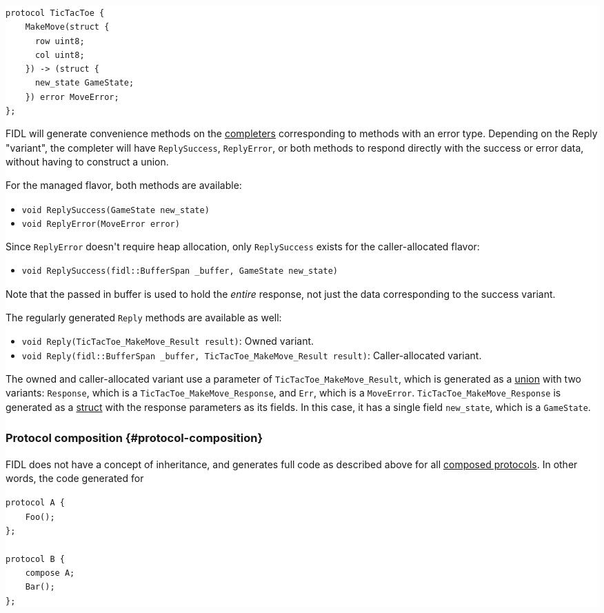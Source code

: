 ```fidl
protocol TicTacToe {
    MakeMove(struct {
      row uint8;
      col uint8;
    }) -> (struct {
      new_state GameState;
    }) error MoveError;
};
```

FIDL will generate convenience methods on the [completers](#server-completers)
corresponding to methods with an error type. Depending on the Reply "variant",
the completer will have `ReplySuccess`, `ReplyError`, or both methods to respond
directly with the success or error data, without having to construct a union.

For the managed flavor, both methods are available:

* `void ReplySuccess(GameState new_state)`
* `void ReplyError(MoveError error)`

Since `ReplyError` doesn't require heap allocation, only `ReplySuccess` exists
for the caller-allocated flavor:

* `void ReplySuccess(fidl::BufferSpan _buffer, GameState new_state)`

Note that the passed in buffer is used to hold the *entire* response, not just
the data corresponding to the success variant.

The regularly generated `Reply` methods are available as well:

* `void Reply(TicTacToe_MakeMove_Result result)`: Owned variant.
* `void Reply(fidl::BufferSpan _buffer, TicTacToe_MakeMove_Result result)`:
  Caller-allocated variant.

The owned and caller-allocated variant use a parameter of
`TicTacToe_MakeMove_Result`, which is generated as a [union](#unions) with two
variants: `Response`, which is a `TicTacToe_MakeMove_Response`, and `Err`, which
is a `MoveError`. `TicTacToe_MakeMove_Response` is generated as a
[struct](#structs) with the response parameters as its fields. In this case, it
has a single field `new_state`, which is a `GameState`.

### Protocol composition {#protocol-composition}

FIDL does not have a concept of inheritance, and generates full code as
described above for all [composed protocols][lang-protocol-composition]. In
other words, the code generated for

```fidl
protocol A {
    Foo();
};

protocol B {
    compose A;
    Bar();
};
```


[anon-names]: /docs/reference/fidl/language/language.md#inline-layouts
[cpp-style]: https://google.github.io/styleguide/cppguide.html#Naming
[generated-name-attr]: /docs/reference/fidl/language/attributes.md#generated-name
[llcpp-allocation]: /docs/development/languages/fidl/tutorials/cpp/topics/wire-memory-ownership.md
[llcpp-async-example]: /docs/development/languages/fidl/tutorials/cpp/topics/async-completer.md
[llcpp-threading-guide]: /docs/development/languages/fidl/tutorials/cpp/topics/threading.md
[llcpp-tutorial]: /docs/development/languages/fidl/tutorials/cpp
[llcpp-server-example]: /examples/fidl/cpp/server/wire
[lang-constants]: /docs/reference/fidl/language/language.md#constants
[lang-bits]: /docs/reference/fidl/language/language.md#bits
[lang-enums]: /docs/reference/fidl/language/language.md#enums
[lang-flexible]: /docs/reference/fidl/language/language.md#strict-vs-flexible
[lang-structs]: /docs/reference/fidl/language/language.md#structs
[lang-tables]: /docs/reference/fidl/language/language.md#tables
[lang-unions]: /docs/reference/fidl/language/language.md#unions
[lang-resource]: /docs/reference/fidl/language/language.md#value-vs-resource
[lang-protocols]: /docs/reference/fidl/language/language.md#protocols
[lang-protocol-composition]: /docs/reference/fidl/language/language.md#protocol-composition
[result-callback-use-after-free]: /docs/development/languages/fidl/tutorials/cpp/topics/threading.md#additional_use-after-free_risks_with_thenexactlyonce
[specifying-asynchronous-continuation]: #specifying-asynchronous-continuation
[union-lexicon]: /docs/reference/fidl/language/lexicon.md#union-terms
[unknown-attr]: /docs/reference/fidl/language/attributes.md#unknown
[wire-thenable-impl]: https://cs.opensource.google/fuchsia/fuchsia/+/main:sdk/lib/fidl/cpp/wire/include/lib/fidl/cpp/wire/internal/thenable.h;l=34?q=wirethenable&ss=fuchsia%2Ffuchsia
[zircon-channel]: /docs/reference/kernel_objects/channel.md